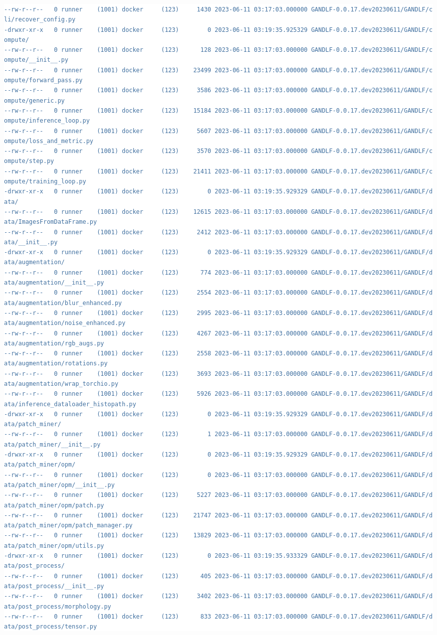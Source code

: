 ```diff
--rw-r--r--   0 runner    (1001) docker     (123)     1430 2023-06-11 03:17:03.000000 GANDLF-0.0.17.dev20230611/GANDLF/cli/recover_config.py
-drwxr-xr-x   0 runner    (1001) docker     (123)        0 2023-06-11 03:19:35.925329 GANDLF-0.0.17.dev20230611/GANDLF/compute/
--rw-r--r--   0 runner    (1001) docker     (123)      128 2023-06-11 03:17:03.000000 GANDLF-0.0.17.dev20230611/GANDLF/compute/__init__.py
--rw-r--r--   0 runner    (1001) docker     (123)    23499 2023-06-11 03:17:03.000000 GANDLF-0.0.17.dev20230611/GANDLF/compute/forward_pass.py
--rw-r--r--   0 runner    (1001) docker     (123)     3586 2023-06-11 03:17:03.000000 GANDLF-0.0.17.dev20230611/GANDLF/compute/generic.py
--rw-r--r--   0 runner    (1001) docker     (123)    15184 2023-06-11 03:17:03.000000 GANDLF-0.0.17.dev20230611/GANDLF/compute/inference_loop.py
--rw-r--r--   0 runner    (1001) docker     (123)     5607 2023-06-11 03:17:03.000000 GANDLF-0.0.17.dev20230611/GANDLF/compute/loss_and_metric.py
--rw-r--r--   0 runner    (1001) docker     (123)     3570 2023-06-11 03:17:03.000000 GANDLF-0.0.17.dev20230611/GANDLF/compute/step.py
--rw-r--r--   0 runner    (1001) docker     (123)    21411 2023-06-11 03:17:03.000000 GANDLF-0.0.17.dev20230611/GANDLF/compute/training_loop.py
-drwxr-xr-x   0 runner    (1001) docker     (123)        0 2023-06-11 03:19:35.929329 GANDLF-0.0.17.dev20230611/GANDLF/data/
--rw-r--r--   0 runner    (1001) docker     (123)    12615 2023-06-11 03:17:03.000000 GANDLF-0.0.17.dev20230611/GANDLF/data/ImagesFromDataFrame.py
--rw-r--r--   0 runner    (1001) docker     (123)     2412 2023-06-11 03:17:03.000000 GANDLF-0.0.17.dev20230611/GANDLF/data/__init__.py
-drwxr-xr-x   0 runner    (1001) docker     (123)        0 2023-06-11 03:19:35.929329 GANDLF-0.0.17.dev20230611/GANDLF/data/augmentation/
--rw-r--r--   0 runner    (1001) docker     (123)      774 2023-06-11 03:17:03.000000 GANDLF-0.0.17.dev20230611/GANDLF/data/augmentation/__init__.py
--rw-r--r--   0 runner    (1001) docker     (123)     2554 2023-06-11 03:17:03.000000 GANDLF-0.0.17.dev20230611/GANDLF/data/augmentation/blur_enhanced.py
--rw-r--r--   0 runner    (1001) docker     (123)     2995 2023-06-11 03:17:03.000000 GANDLF-0.0.17.dev20230611/GANDLF/data/augmentation/noise_enhanced.py
--rw-r--r--   0 runner    (1001) docker     (123)     4267 2023-06-11 03:17:03.000000 GANDLF-0.0.17.dev20230611/GANDLF/data/augmentation/rgb_augs.py
--rw-r--r--   0 runner    (1001) docker     (123)     2558 2023-06-11 03:17:03.000000 GANDLF-0.0.17.dev20230611/GANDLF/data/augmentation/rotations.py
--rw-r--r--   0 runner    (1001) docker     (123)     3693 2023-06-11 03:17:03.000000 GANDLF-0.0.17.dev20230611/GANDLF/data/augmentation/wrap_torchio.py
--rw-r--r--   0 runner    (1001) docker     (123)     5926 2023-06-11 03:17:03.000000 GANDLF-0.0.17.dev20230611/GANDLF/data/inference_dataloader_histopath.py
-drwxr-xr-x   0 runner    (1001) docker     (123)        0 2023-06-11 03:19:35.929329 GANDLF-0.0.17.dev20230611/GANDLF/data/patch_miner/
--rw-r--r--   0 runner    (1001) docker     (123)        1 2023-06-11 03:17:03.000000 GANDLF-0.0.17.dev20230611/GANDLF/data/patch_miner/__init__.py
-drwxr-xr-x   0 runner    (1001) docker     (123)        0 2023-06-11 03:19:35.929329 GANDLF-0.0.17.dev20230611/GANDLF/data/patch_miner/opm/
--rw-r--r--   0 runner    (1001) docker     (123)        0 2023-06-11 03:17:03.000000 GANDLF-0.0.17.dev20230611/GANDLF/data/patch_miner/opm/__init__.py
--rw-r--r--   0 runner    (1001) docker     (123)     5227 2023-06-11 03:17:03.000000 GANDLF-0.0.17.dev20230611/GANDLF/data/patch_miner/opm/patch.py
--rw-r--r--   0 runner    (1001) docker     (123)    21747 2023-06-11 03:17:03.000000 GANDLF-0.0.17.dev20230611/GANDLF/data/patch_miner/opm/patch_manager.py
--rw-r--r--   0 runner    (1001) docker     (123)    13829 2023-06-11 03:17:03.000000 GANDLF-0.0.17.dev20230611/GANDLF/data/patch_miner/opm/utils.py
-drwxr-xr-x   0 runner    (1001) docker     (123)        0 2023-06-11 03:19:35.933329 GANDLF-0.0.17.dev20230611/GANDLF/data/post_process/
--rw-r--r--   0 runner    (1001) docker     (123)      405 2023-06-11 03:17:03.000000 GANDLF-0.0.17.dev20230611/GANDLF/data/post_process/__init__.py
--rw-r--r--   0 runner    (1001) docker     (123)     3402 2023-06-11 03:17:03.000000 GANDLF-0.0.17.dev20230611/GANDLF/data/post_process/morphology.py
--rw-r--r--   0 runner    (1001) docker     (123)      833 2023-06-11 03:17:03.000000 GANDLF-0.0.17.dev20230611/GANDLF/data/post_process/tensor.py
```